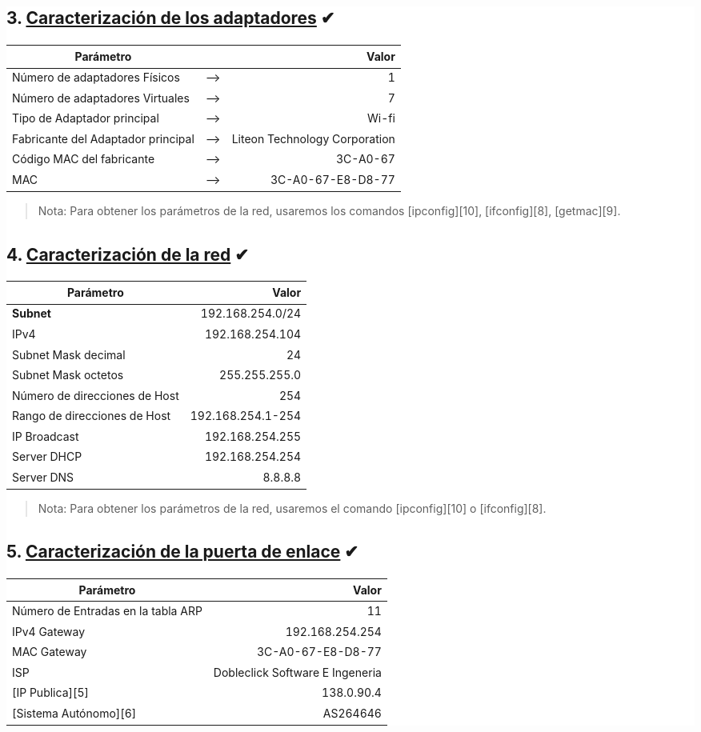 ## 3. [Caracterización de los adaptadores](#) ✔
|Parámetro||Valor|
|--|:--:|--:|
|Número de adaptadores Físicos|-->|1|
|Número de adaptadores Virtuales|-->|7|
|Tipo de Adaptador principal|-->|Wi-fi|
|Fabricante del Adaptador principal|-->|Liteon Technology Corporation|
|Código MAC del fabricante|-->|3C-A0-67|
|MAC|-->|3C-A0-67-E8-D8-77|

>Nota: Para obtener los parámetros de la red, usaremos los comandos [ipconfig][10], [ifconfig][8], [getmac][9].


## 4. [Caracterización de la red](#) ✔
|Parámetro|Valor|
|--|--:|
|__Subnet__|192.168.254.0/24|
|IPv4|192.168.254.104|
|Subnet Mask decimal|24|
|Subnet Mask octetos|255.255.255.0|
|Número de direcciones de Host|254|
|Rango de direcciones de Host|192.168.254.1-254|
|IP Broadcast|192.168.254.255|
|Server DHCP|192.168.254.254|
|Server DNS|8.8.8.8|

>Nota: Para obtener los parámetros de la red, usaremos el comando [ipconfig][10] o [ifconfig][8].


## 5. [Caracterización de la puerta de enlace](#) ✔
|Parámetro|Valor|
|--|--:|
|Número de Entradas en la tabla ARP |11|
|IPv4 Gateway|192.168.254.254|
|MAC Gateway|3C-A0-67-E8-D8-77|
|ISP|Dobleclick Software E Ingeneria|
|[IP Publica][5]|138.0.90.4|
|[Sistema Autónomo][6]|AS264646|

